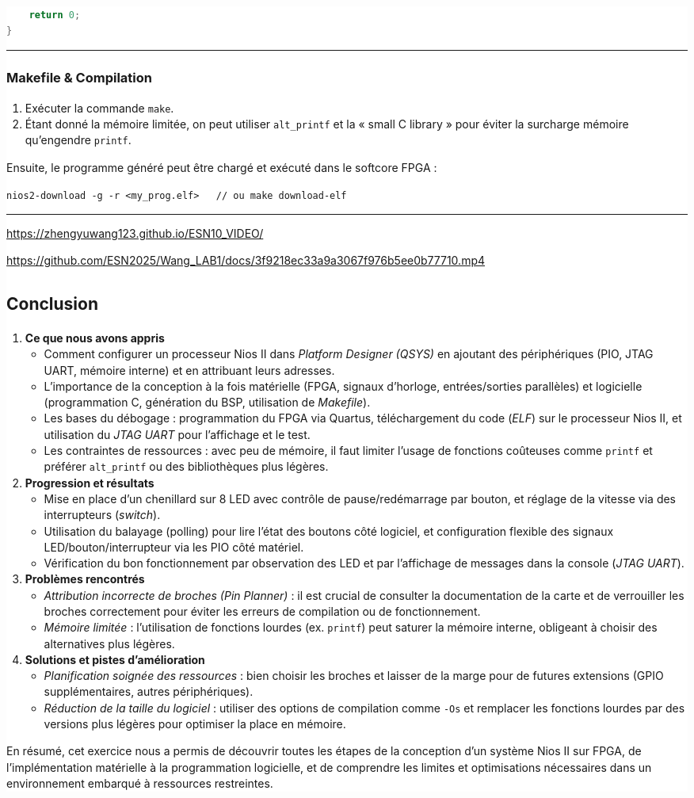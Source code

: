 ```c
    return 0;
}
```

------

### Makefile & Compilation

1. Exécuter la commande `make`.
2. Étant donné la mémoire limitée, on peut utiliser `alt_printf` et la « small C library » pour éviter la surcharge mémoire qu’engendre `printf`.

Ensuite, le programme généré peut être chargé et exécuté dans le softcore FPGA :

```
nios2-download -g -r <my_prog.elf>   // ou make download-elf
```

------

https://zhengyuwang123.github.io/ESN10_VIDEO/

https://github.com/ESN2025/Wang_LAB1/docs/3f9218ec33a9a3067f976b5ee0b77710.mp4




## Conclusion

1. **Ce que nous avons appris**
   - Comment configurer un processeur Nios II dans *Platform Designer (QSYS)* en ajoutant des périphériques (PIO, JTAG UART, mémoire interne) et en attribuant leurs adresses.
   - L’importance de la conception à la fois matérielle (FPGA, signaux d’horloge, entrées/sorties parallèles) et logicielle (programmation C, génération du BSP, utilisation de *Makefile*).
   - Les bases du débogage : programmation du FPGA via Quartus, téléchargement du code (*ELF*) sur le processeur Nios II, et utilisation du *JTAG UART* pour l’affichage et le test.
   - Les contraintes de ressources : avec peu de mémoire, il faut limiter l’usage de fonctions coûteuses comme `printf` et préférer `alt_printf` ou des bibliothèques plus légères.
2. **Progression et résultats**
   - Mise en place d’un chenillard sur 8 LED avec contrôle de pause/redémarrage par bouton, et réglage de la vitesse via des interrupteurs (*switch*).
   - Utilisation du balayage (polling) pour lire l’état des boutons côté logiciel, et configuration flexible des signaux LED/bouton/interrupteur via les PIO côté matériel.
   - Vérification du bon fonctionnement par observation des LED et par l’affichage de messages dans la console (*JTAG UART*).
3. **Problèmes rencontrés**
   - *Attribution incorrecte de broches (Pin Planner)* : il est crucial de consulter la documentation de la carte et de verrouiller les broches correctement pour éviter les erreurs de compilation ou de fonctionnement.
   - *Mémoire limitée* : l’utilisation de fonctions lourdes (ex. `printf`) peut saturer la mémoire interne, obligeant à choisir des alternatives plus légères.
4. **Solutions et pistes d’amélioration**
   - *Planification soignée des ressources* : bien choisir les broches et laisser de la marge pour de futures extensions (GPIO supplémentaires, autres périphériques).
   - *Réduction de la taille du logiciel* : utiliser des options de compilation comme `-Os` et remplacer les fonctions lourdes par des versions plus légères pour optimiser la place en mémoire.

En résumé, cet exercice nous a permis de découvrir toutes les étapes de la conception d’un système Nios II sur FPGA, de l’implémentation matérielle à la programmation logicielle, et de comprendre les limites et optimisations nécessaires dans un environnement embarqué à ressources restreintes.
